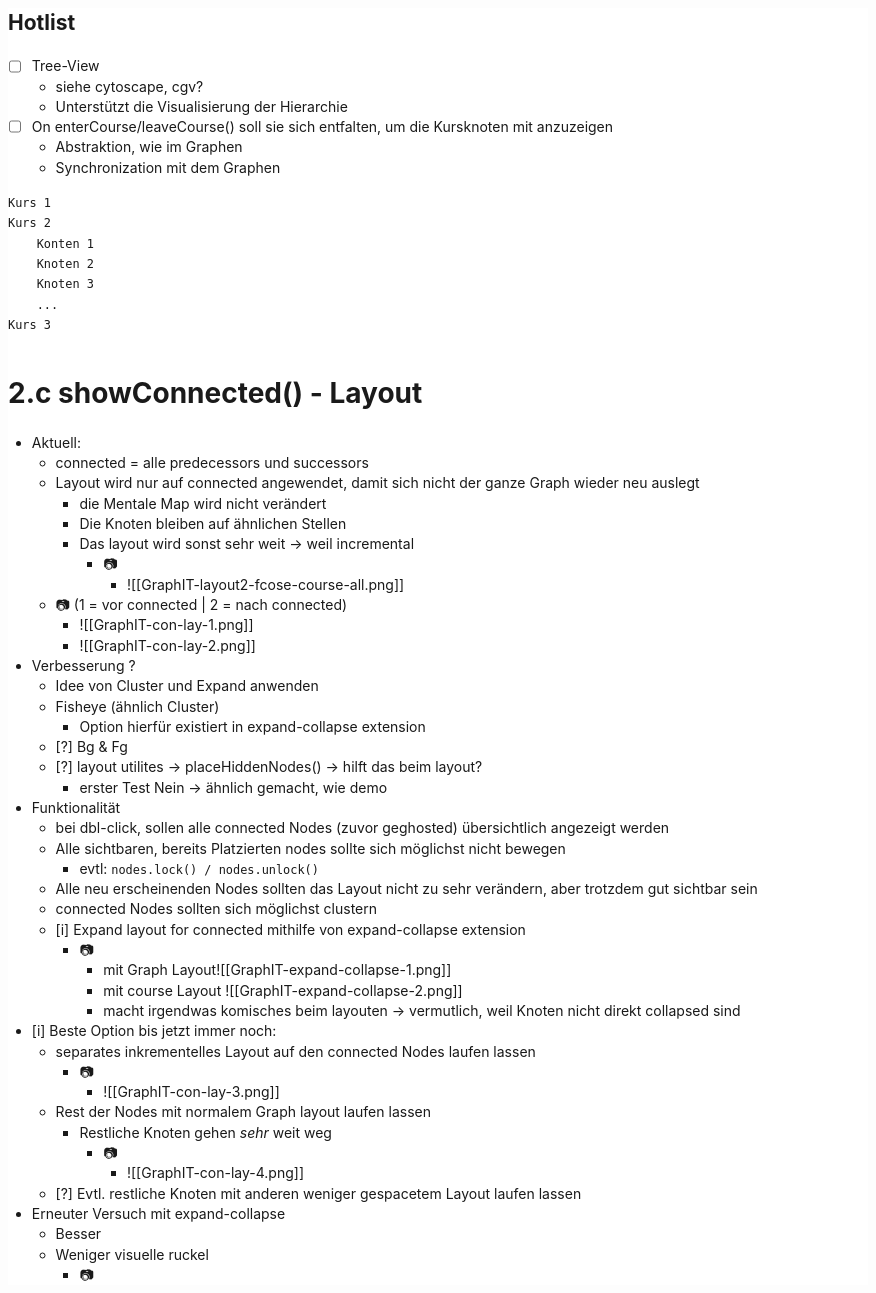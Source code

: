 ## Hotlist
- [ ] Tree-View
	- siehe cytoscape, cgv?
	- Unterstützt die Visualisierung der Hierarchie
- [ ] On enterCourse/leaveCourse() soll sie sich entfalten, um die Kursknoten mit anzuzeigen
	- Abstraktion, wie im Graphen
	- Synchronization mit dem Graphen
```
Kurs 1
Kurs 2
	Konten 1
	Knoten 2
	Knoten 3
	...
Kurs 3
```


# 2.c showConnected() - Layout
- Aktuell:
	- connected = alle predecessors und successors
	- Layout wird nur auf connected angewendet, damit sich nicht der ganze Graph wieder neu auslegt
		- die Mentale Map wird nicht verändert
		- Die Knoten bleiben auf ähnlichen Stellen
		- Das layout wird sonst sehr weit -> weil incremental
			- 📷 
				- ![[GraphIT-layout2-fcose-course-all.png]]
	- 📷 (1 = vor connected | 2 = nach connected)
		- ![[GraphIT-con-lay-1.png]]
		- ![[GraphIT-con-lay-2.png]]
- Verbesserung ?
	- Idee von Cluster und Expand anwenden
	- Fisheye (ähnlich Cluster)
		- Option hierfür existiert in expand-collapse extension
	- [?] Bg & Fg
	- [?] layout utilites -> placeHiddenNodes() -> hilft das beim layout?
		- erster Test Nein -> ähnlich gemacht, wie demo
- Funktionalität
	- bei dbl-click, sollen alle connected Nodes (zuvor geghosted) übersichtlich angezeigt werden
	- Alle sichtbaren, bereits Platzierten nodes sollte sich möglichst nicht bewegen
		- evtl: `nodes.lock() / nodes.unlock()`
	- Alle neu erscheinenden Nodes sollten das Layout nicht zu sehr verändern, aber trotzdem gut sichtbar sein
	- connected Nodes sollten sich möglichst clustern
	- [i] Expand layout for connected mithilfe von expand-collapse extension
		- 📷 
			- mit Graph Layout![[GraphIT-expand-collapse-1.png]]
			- mit course Layout ![[GraphIT-expand-collapse-2.png]]
		  - macht irgendwas komisches beim layouten -> vermutlich, weil Knoten nicht direkt collapsed sind
- [i] Beste Option bis jetzt immer noch:
	- separates inkrementelles Layout auf den connected Nodes laufen lassen
		- 📷 
			- ![[GraphIT-con-lay-3.png]]
	- Rest der Nodes mit normalem Graph layout laufen lassen
		- Restliche Knoten gehen  *sehr* weit weg
			- 📷 
				- ![[GraphIT-con-lay-4.png]]
	- [?] Evtl. restliche Knoten mit anderen weniger gespacetem Layout laufen lassen
- Erneuter Versuch mit expand-collapse
	- Besser
	- Weniger visuelle ruckel
		- 📷 